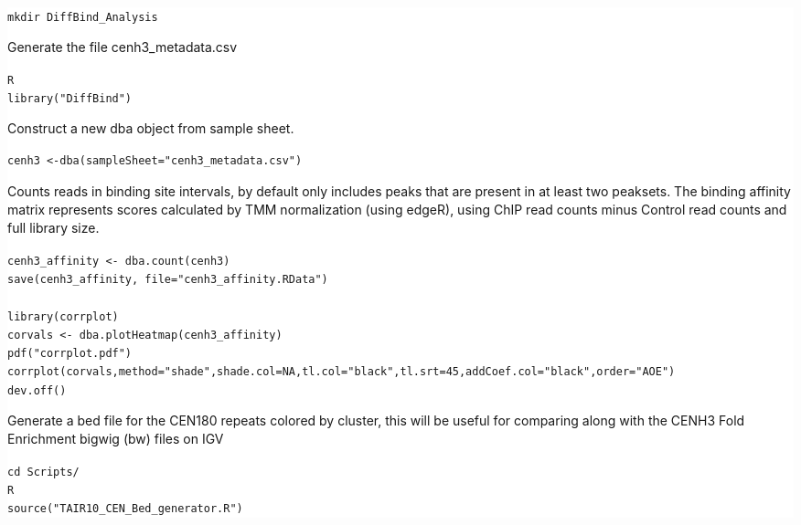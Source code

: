 	mkdir DiffBind_Analysis
Generate the file cenh3_metadata.csv
	
	R
	library("DiffBind")	
Construct a new dba object from sample sheet.

	cenh3 <-dba(sampleSheet="cenh3_metadata.csv")	
Counts reads in binding site intervals, by default only includes peaks that are present in at least two peaksets. The binding affinity matrix represents scores calculated by TMM normalization (using edgeR), using ChIP read counts minus Control read counts and full library size.

	cenh3_affinity <- dba.count(cenh3)
	save(cenh3_affinity, file="cenh3_affinity.RData")
	
	library(corrplot)
	corvals <- dba.plotHeatmap(cenh3_affinity)
	pdf("corrplot.pdf")
	corrplot(corvals,method="shade",shade.col=NA,tl.col="black",tl.srt=45,addCoef.col="black",order="AOE")
	dev.off()
	
Generate a bed file for the CEN180 repeats colored by cluster, this will be useful for comparing along with the CENH3 Fold Enrichment bigwig (bw) files on IGV

	cd Scripts/
	R
	source("TAIR10_CEN_Bed_generator.R")

	
[Henikoff2015]: http://www.ncbi.nlm.nih.gov/pubmed/25927077


